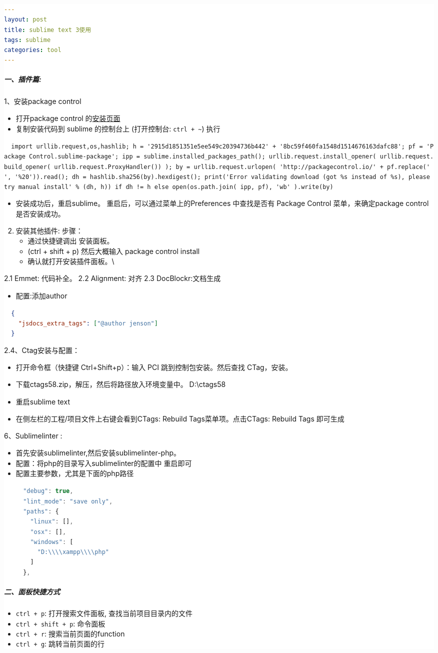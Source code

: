 ```yaml
---
layout: post
title: sublime text 3使用
tags: sublime
categories: tool
---
```


##### 一、插件篇:
1、安装package control
  - 打开package control 的[安装页面](https://packagecontrol.io/installation) 
  - 复制安装代码到 sublime 的控制台上 (打开控制台: ```ctrl + ~```) 执行
  ```
    import urllib.request,os,hashlib; h = '2915d1851351e5ee549c20394736b442' + '8bc59f460fa1548d1514676163dafc88'; pf = 'Package Control.sublime-package'; ipp = sublime.installed_packages_path(); urllib.request.install_opener( urllib.request.build_opener( urllib.request.ProxyHandler()) ); by = urllib.request.urlopen( 'http://packagecontrol.io/' + pf.replace(' ', '%20')).read(); dh = hashlib.sha256(by).hexdigest(); print('Error validating download (got %s instead of %s), please try manual install' % (dh, h)) if dh != h else open(os.path.join( ipp, pf), 'wb' ).write(by)
  ```
  - 安装成功后，重启sublime。 重启后，可以通过菜单上的Preferences 中查找是否有 Package Control 菜单，来确定package control是否安装成功。

2. 安装其他插件:
  步骤：
    - 通过快捷键调出 安装面板。 
    - (ctrl + shift + p) 然后大概输入 package control install 
    - 确认就打开安装插件面板。\

2.1 Emmet: 代码补全。
2.2 Alignment: 对齐
2.3 DocBlockr:文档生成
  - 配置:添加author
  ```json
    {
      "jsdocs_extra_tags": ["@author jenson"] 
    }
  ```
2.4、Ctag安装与配置：
- 打开命令框（快捷键 Ctrl+Shift+p）：输入 PCI 跳到控制包安装。然后查找 CTag，安装。

- 下载ctags58.zip，解压，然后将路径放入环境变量中。 D:\\ctags58

- 重启sublime text

- 在侧左栏的工程/项目文件上右键会看到CTags: Rebuild Tags菜单项。点击CTags: Rebuild Tags 即可生成

6、Sublimelinter :
  - 首先安装sublimelinter,然后安装sublimelinter-php。
  - 配置：将php的目录写入sublimelinter的配置中 重启即可
  - 配置主要参数，尤其是下面的php路径
    ```javascript
      "debug": true,
      "lint_mode": "save only",
      "paths": {
        "linux": [],
        "osx": [],
        "windows": [
          "D:\\\\xampp\\\\php"
        ]
      },
    ```
##### 二、面板快捷方式
- ```ctrl + p```: 打开搜索文件面板, 查找当前项目目录内的文件
- ```ctrl + shift + p```: 命令面板
- ```ctrl + r```: 搜索当前页面的function
- ```ctrl + g```: 跳转当前页面的行